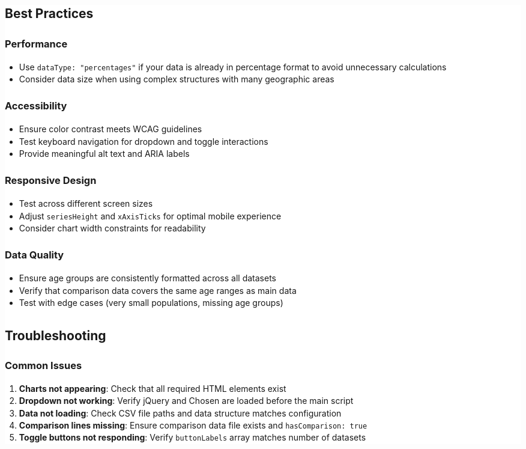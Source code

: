 ## Best Practices

### Performance

- Use `dataType: "percentages"` if your data is already in percentage format to avoid unnecessary calculations
- Consider data size when using complex structures with many geographic areas

### Accessibility

- Ensure color contrast meets WCAG guidelines
- Test keyboard navigation for dropdown and toggle interactions
- Provide meaningful alt text and ARIA labels

### Responsive Design

- Test across different screen sizes
- Adjust `seriesHeight` and `xAxisTicks` for optimal mobile experience
- Consider chart width constraints for readability

### Data Quality

- Ensure age groups are consistently formatted across all datasets
- Verify that comparison data covers the same age ranges as main data
- Test with edge cases (very small populations, missing age groups)

## Troubleshooting

### Common Issues

1. **Charts not appearing**: Check that all required HTML elements exist
2. **Dropdown not working**: Verify jQuery and Chosen are loaded before the main script
3. **Data not loading**: Check CSV file paths and data structure matches configuration
4. **Comparison lines missing**: Ensure comparison data file exists and `hasComparison: true`
5. **Toggle buttons not responding**: Verify `buttonLabels` array matches number of datasets
